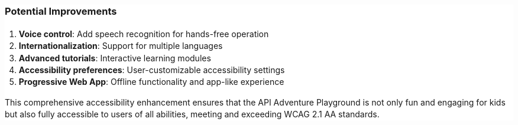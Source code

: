 ### Potential Improvements
1. **Voice control**: Add speech recognition for hands-free operation
2. **Internationalization**: Support for multiple languages
3. **Advanced tutorials**: Interactive learning modules
4. **Accessibility preferences**: User-customizable accessibility settings
5. **Progressive Web App**: Offline functionality and app-like experience

This comprehensive accessibility enhancement ensures that the API Adventure Playground is not only fun and engaging for kids but also fully accessible to users of all abilities, meeting and exceeding WCAG 2.1 AA standards.
